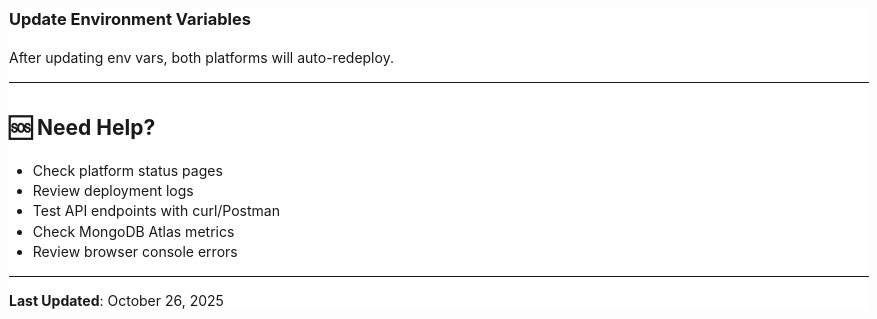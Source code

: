 ### Update Environment Variables
After updating env vars, both platforms will auto-redeploy.

---

## 🆘 Need Help?

- Check platform status pages
- Review deployment logs
- Test API endpoints with curl/Postman
- Check MongoDB Atlas metrics
- Review browser console errors

---

**Last Updated**: October 26, 2025
